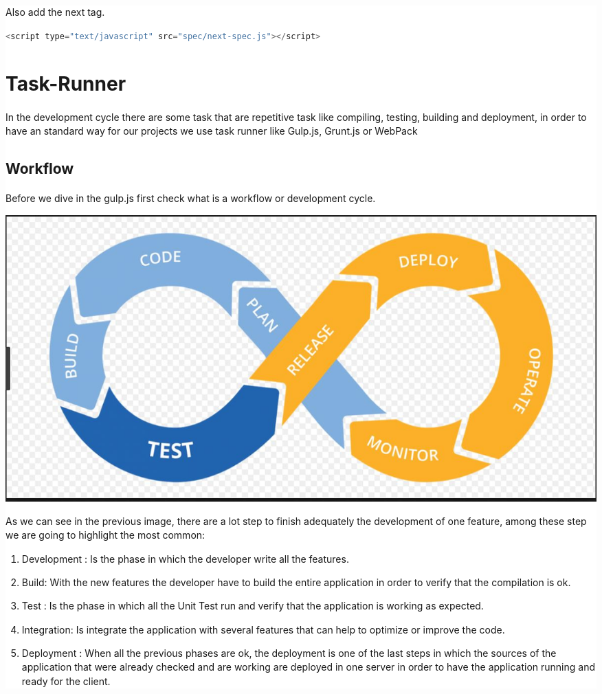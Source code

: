 Also add the next tag.

```js
<script type="text/javascript" src="spec/next-spec.js"></script>
```

# Task-Runner      

In the development cycle there are some task that are repetitive task like compiling, testing, building and deployment, in order to have an standard way for our projects we use task runner like Gulp.js, Grunt.js or WebPack

## Workflow

Before we dive in the gulp.js first check what is a workflow or development cycle.

![](https://github.com/andresmontoyab/JavaScript/blob/master/resources/development-cycle.JPG)

As we can see in the previous image, there are a lot step to finish adequately the development of one feature, among these step we are going to highlight the most common:

1. Development : Is the phase in which the developer write all the features.

2. Build: With the new features the developer have to build the entire application in order to verify that the compilation is ok.

3. Test : Is the phase in which all the Unit Test run and verify that the application is working as expected.

4. Integration: Is integrate the application with several features that can help to optimize or improve the code.

5. Deployment : When all the previous phases are ok, the deployment is one of the last steps in which the sources of the application that were already checked and are working are deployed in one server in order to have the application running and ready for the client.
